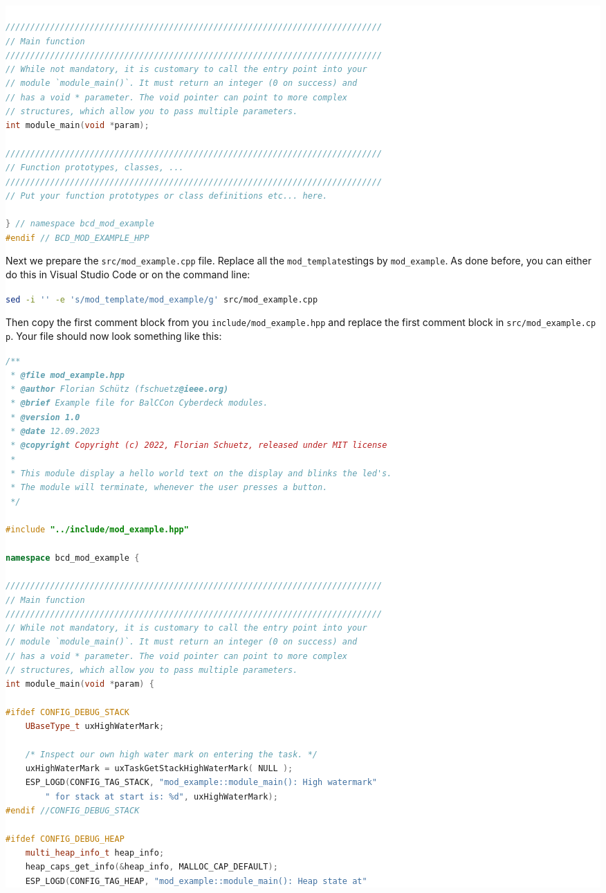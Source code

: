 ```cpp

////////////////////////////////////////////////////////////////////////////
// Main function
////////////////////////////////////////////////////////////////////////////
// While not mandatory, it is customary to call the entry point into your
// module `module_main()`. It must return an integer (0 on success) and
// has a void * parameter. The void pointer can point to more complex
// structures, which allow you to pass multiple parameters.
int module_main(void *param);

////////////////////////////////////////////////////////////////////////////
// Function prototypes, classes, ...
////////////////////////////////////////////////////////////////////////////
// Put your function prototypes or class definitions etc... here.

} // namespace bcd_mod_example
#endif // BCD_MOD_EXAMPLE_HPP
```
Next we prepare the `src/mod_example.cpp` file. Replace all the `mod_template`stings by `mod_example`. As done before, you can either do this in Visual Studio Code or on the command line:
```bash
sed -i '' -e 's/mod_template/mod_example/g' src/mod_example.cpp
```
Then copy the first comment block from you `include/mod_example.hpp` and replace the first comment block in `src/mod_example.cpp`. Your file should now look something like this:
```cpp
/**
 * @file mod_example.hpp
 * @author Florian Schütz (fschuetz@ieee.org)
 * @brief Example file for BalCCon Cyberdeck modules.
 * @version 1.0
 * @date 12.09.2023
 * @copyright Copyright (c) 2022, Florian Schuetz, released under MIT license
 *
 * This module display a hello world text on the display and blinks the led's.
 * The module will terminate, whenever the user presses a button.
 */

#include "../include/mod_example.hpp"

namespace bcd_mod_example {

////////////////////////////////////////////////////////////////////////////
// Main function
////////////////////////////////////////////////////////////////////////////
// While not mandatory, it is customary to call the entry point into your
// module `module_main()`. It must return an integer (0 on success) and
// has a void * parameter. The void pointer can point to more complex
// structures, which allow you to pass multiple parameters.
int module_main(void *param) {
  
#ifdef CONFIG_DEBUG_STACK
	UBaseType_t uxHighWaterMark;

	/* Inspect our own high water mark on entering the task. */
	uxHighWaterMark = uxTaskGetStackHighWaterMark( NULL );
	ESP_LOGD(CONFIG_TAG_STACK, "mod_example::module_main(): High watermark"
		" for stack at start is: %d", uxHighWaterMark);
#endif //CONFIG_DEBUG_STACK

#ifdef CONFIG_DEBUG_HEAP
	multi_heap_info_t heap_info;
	heap_caps_get_info(&heap_info, MALLOC_CAP_DEFAULT);
	ESP_LOGD(CONFIG_TAG_HEAP, "mod_example::module_main(): Heap state at"
```